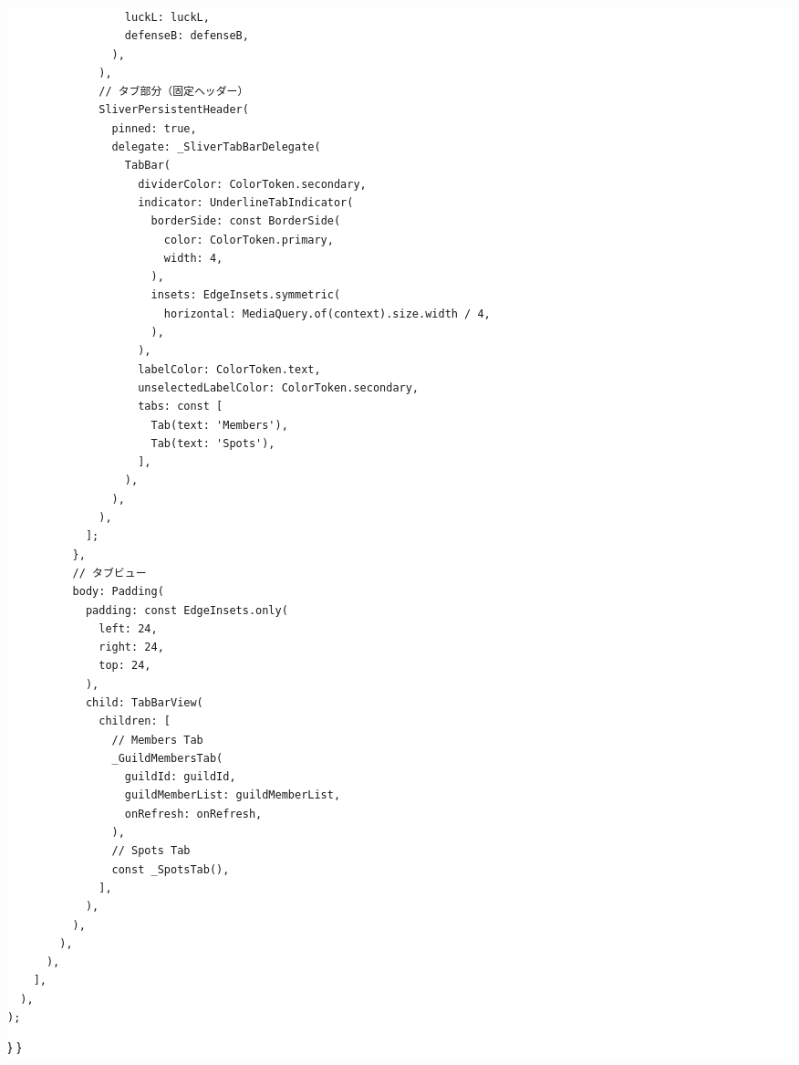                       luckL: luckL,
                      defenseB: defenseB,
                    ),
                  ),
                  // タブ部分（固定ヘッダー）
                  SliverPersistentHeader(
                    pinned: true,
                    delegate: _SliverTabBarDelegate(
                      TabBar(
                        dividerColor: ColorToken.secondary,
                        indicator: UnderlineTabIndicator(
                          borderSide: const BorderSide(
                            color: ColorToken.primary,
                            width: 4,
                          ),
                          insets: EdgeInsets.symmetric(
                            horizontal: MediaQuery.of(context).size.width / 4,
                          ),
                        ),
                        labelColor: ColorToken.text,
                        unselectedLabelColor: ColorToken.secondary,
                        tabs: const [
                          Tab(text: 'Members'),
                          Tab(text: 'Spots'),
                        ],
                      ),
                    ),
                  ),
                ];
              },
              // タブビュー
              body: Padding(
                padding: const EdgeInsets.only(
                  left: 24,
                  right: 24,
                  top: 24,
                ),
                child: TabBarView(
                  children: [
                    // Members Tab
                    _GuildMembersTab(
                      guildId: guildId,
                      guildMemberList: guildMemberList,
                      onRefresh: onRefresh,
                    ),
                    // Spots Tab
                    const _SpotsTab(),
                  ],
                ),
              ),
            ),
          ),
        ],
      ),
    );
  }
}
